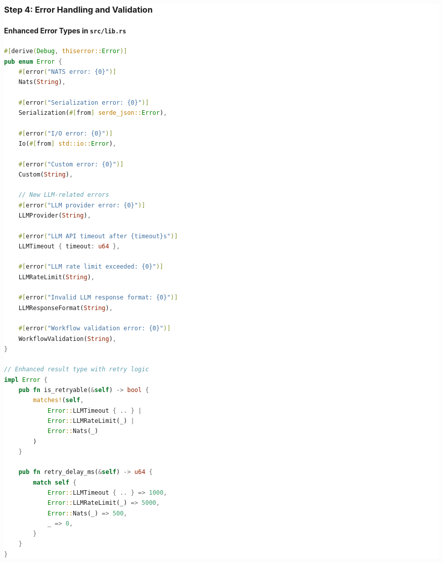 ### Step 4: Error Handling and Validation

#### Enhanced Error Types in `src/lib.rs`
```rust
#[derive(Debug, thiserror::Error)]
pub enum Error {
    #[error("NATS error: {0}")]
    Nats(String),
    
    #[error("Serialization error: {0}")]
    Serialization(#[from] serde_json::Error),
    
    #[error("I/O error: {0}")]
    Io(#[from] std::io::Error),
    
    #[error("Custom error: {0}")]
    Custom(String),

    // New LLM-related errors
    #[error("LLM provider error: {0}")]
    LLMProvider(String),
    
    #[error("LLM API timeout after {timeout}s")]
    LLMTimeout { timeout: u64 },
    
    #[error("LLM rate limit exceeded: {0}")]
    LLMRateLimit(String),
    
    #[error("Invalid LLM response format: {0}")]
    LLMResponseFormat(String),
    
    #[error("Workflow validation error: {0}")]
    WorkflowValidation(String),
}

// Enhanced result type with retry logic
impl Error {
    pub fn is_retryable(&self) -> bool {
        matches!(self, 
            Error::LLMTimeout { .. } | 
            Error::LLMRateLimit(_) |
            Error::Nats(_)
        )
    }

    pub fn retry_delay_ms(&self) -> u64 {
        match self {
            Error::LLMTimeout { .. } => 1000,
            Error::LLMRateLimit(_) => 5000,
            Error::Nats(_) => 500,
            _ => 0,
        }
    }
}
```

